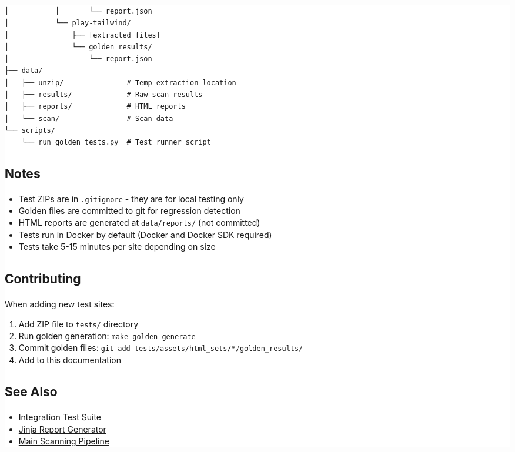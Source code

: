```
│           │       └── report.json
│           └── play-tailwind/
│               ├── [extracted files]
│               └── golden_results/
│                   └── report.json
├── data/
│   ├── unzip/               # Temp extraction location
│   ├── results/             # Raw scan results
│   ├── reports/             # HTML reports
│   └── scan/                # Scan data
└── scripts/
    └── run_golden_tests.py  # Test runner script
```

## Notes

- Test ZIPs are in `.gitignore` - they are for local testing only
- Golden files are committed to git for regression detection
- HTML reports are generated at `data/reports/` (not committed)
- Tests run in Docker by default (Docker and Docker SDK required)
- Tests take 5-15 minutes per site depending on size

## Contributing

When adding new test sites:

1. Add ZIP file to `tests/` directory
2. Run golden generation: `make golden-generate`
3. Commit golden files: `git add tests/assets/html_sets/*/golden_results/`
4. Add to this documentation

## See Also

- [Integration Test Suite](src/scanner/container/integration.py)
- [Jinja Report Generator](src/scanner/reporting/jinja_report.py)
- [Main Scanning Pipeline](src/scanner/container/main.py)
